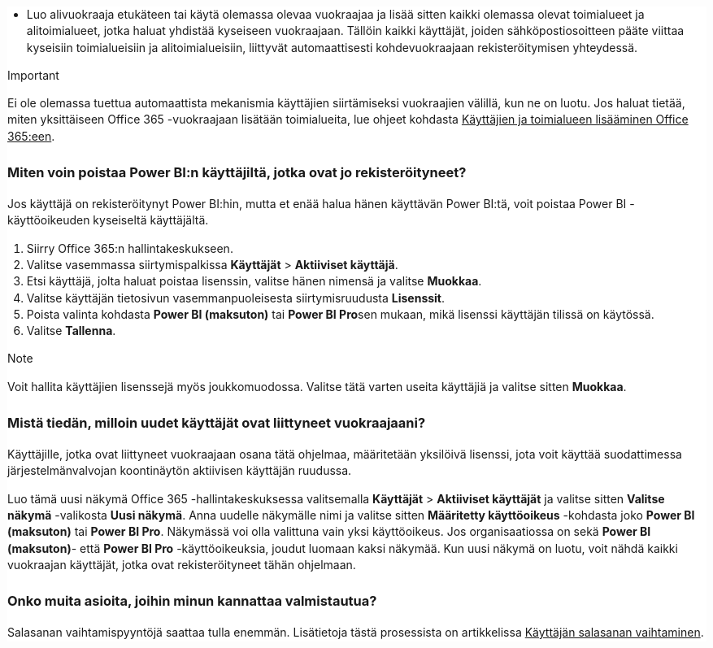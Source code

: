 * Luo alivuokraaja etukäteen tai käytä olemassa olevaa vuokraajaa ja lisää sitten kaikki olemassa olevat toimialueet ja alitoimialueet, jotka haluat yhdistää kyseiseen vuokraajaan. Tällöin kaikki käyttäjät, joiden sähköpostiosoitteen pääte viittaa kyseisiin toimialueisiin ja alitoimialueisiin, liittyvät automaattisesti kohdevuokraajaan rekisteröitymisen yhteydessä.

> [!IMPORTANT]
> Ei ole olemassa tuettua automaattista mekanismia käyttäjien siirtämiseksi vuokraajien välillä, kun ne on luotu. Jos haluat tietää, miten yksittäiseen Office 365 -vuokraajaan lisätään toimialueita, lue ohjeet kohdasta [Käyttäjien ja toimialueen lisääminen Office 365:een](https://support.office.com/article/Add-your-users-and-domain-to-Office-365-6383f56d-3d09-4dcb-9b41-b5f5a5efd611).
> 
> 

### <a name="how-do-i-remove-power-bi-for-users-that-already-signed-up"></a>Miten voin poistaa Power BI:n käyttäjiltä, jotka ovat jo rekisteröityneet?
Jos käyttäjä on rekisteröitynyt Power BI:hin, mutta et enää halua hänen käyttävän Power BI:tä, voit poistaa Power BI -käyttöoikeuden kyseiseltä käyttäjältä.

1. Siirry Office 365:n hallintakeskukseen.
2. Valitse vasemmassa siirtymispalkissa **Käyttäjät** > **Aktiiviset käyttäjä**.
3. Etsi käyttäjä, jolta haluat poistaa lisenssin, valitse hänen nimensä ja valitse **Muokkaa**.
4. Valitse käyttäjän tietosivun vasemmanpuoleisesta siirtymisruudusta **Lisenssit**.
5. Poista valinta kohdasta **Power BI (maksuton)** tai **Power BI Pro**sen mukaan, mikä lisenssi käyttäjän tilissä on käytössä.
6. Valitse **Tallenna**.

> [!NOTE]
> Voit hallita käyttäjien lisenssejä myös joukkomuodossa. Valitse tätä varten useita käyttäjiä ja valitse sitten **Muokkaa**.
> 
> 

### <a name="how-do-i-know-when-new-users-have-joined-my-tenant"></a>Mistä tiedän, milloin uudet käyttäjät ovat liittyneet vuokraajaani?
Käyttäjille, jotka ovat liittyneet vuokraajaan osana tätä ohjelmaa, määritetään yksilöivä lisenssi, jota voit käyttää suodattimessa järjestelmänvalvojan koontinäytön aktiivisen käyttäjän ruudussa.

Luo tämä uusi näkymä Office 365 -hallintakeskuksessa valitsemalla **Käyttäjät** > **Aktiiviset käyttäjät** ja valitse sitten **Valitse näkymä** -valikosta **Uusi näkymä**. Anna uudelle näkymälle nimi ja valitse sitten **Määritetty käyttöoikeus** -kohdasta joko **Power BI (maksuton)** tai **Power BI Pro**. Näkymässä voi olla valittuna vain yksi käyttöoikeus. Jos organisaatiossa on sekä **Power BI (maksuton)**- että **Power BI Pro** -käyttöoikeuksia, joudut luomaan kaksi näkymää. Kun uusi näkymä on luotu, voit nähdä kaikki vuokraajan käyttäjät, jotka ovat rekisteröityneet tähän ohjelmaan.

### <a name="are-there-any-additional-things-i-should-be-prepared-for"></a>Onko muita asioita, joihin minun kannattaa valmistautua?
Salasanan vaihtamispyyntöjä saattaa tulla enemmän. Lisätietoja tästä prosessista on artikkelissa [Käyttäjän salasanan vaihtaminen](https://support.office.com/article/Reset-a-users-password-7a5d073b-7fae-4aa5-8f96-9ecd041aba9c).
